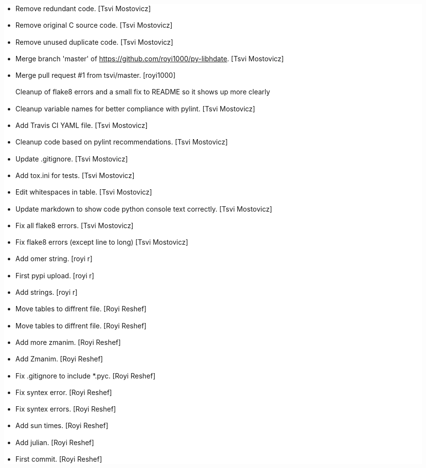 - Remove redundant code. [Tsvi Mostovicz]
  
- Remove original C source code. [Tsvi Mostovicz]
  
- Remove unused duplicate code. [Tsvi Mostovicz]
  
- Merge branch 'master' of https://github.com/royi1000/py-libhdate.
  [Tsvi Mostovicz]
  
- Merge pull request #1 from tsvi/master. [royi1000]
  
  Cleanup of flake8 errors and a small fix to README so it shows up more clearly
  
- Cleanup variable names for better compliance with pylint. [Tsvi
  Mostovicz]
  
- Add Travis CI YAML file. [Tsvi Mostovicz]
  
- Cleanup code based on pylint recommendations. [Tsvi Mostovicz]
  
- Update .gitignore. [Tsvi Mostovicz]
  
- Add tox.ini for tests. [Tsvi Mostovicz]
  
- Edit whitespaces in table. [Tsvi Mostovicz]
  
- Update markdown to show code python console text correctly. [Tsvi
  Mostovicz]
  
- Fix all flake8 errors. [Tsvi Mostovicz]
  
- Fix flake8 errors (except line to long) [Tsvi Mostovicz]
  
- Add omer string. [royi r]
  
- First pypi upload. [royi r]
  
- Add strings. [royi r]
  
- Move tables to diffrent file. [Royi Reshef]
  
- Move tables to diffrent file. [Royi Reshef]
  
- Add more zmanim. [Royi Reshef]
  
- Add Zmanim. [Royi Reshef]
  
- Fix .gitignore to include *.pyc. [Royi Reshef]
  
- Fix syntex error. [Royi Reshef]
  
- Fix syntex errors. [Royi Reshef]
  
- Add sun times. [Royi Reshef]
  
- Add julian. [Royi Reshef]
  
- First commit. [Royi Reshef]
  
